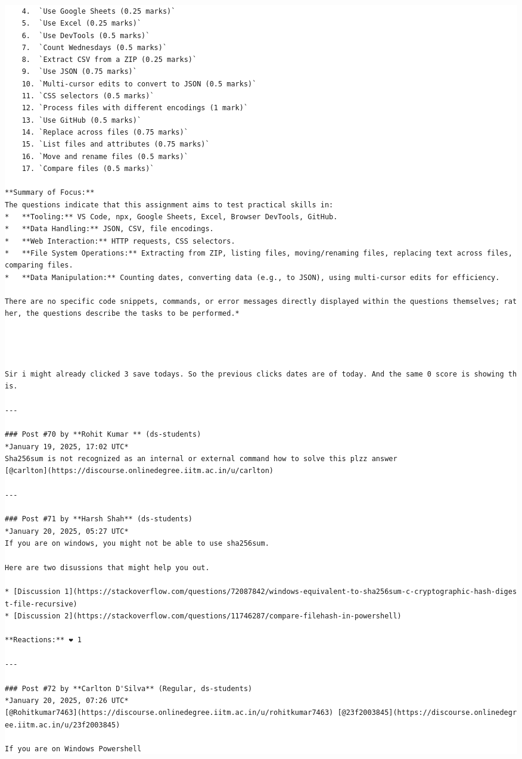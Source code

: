 ```*
    4.  `Use Google Sheets (0.25 marks)`
    5.  `Use Excel (0.25 marks)`
    6.  `Use DevTools (0.5 marks)`
    7.  `Count Wednesdays (0.5 marks)`
    8.  `Extract CSV from a ZIP (0.25 marks)`
    9.  `Use JSON (0.75 marks)`
    10. `Multi-cursor edits to convert to JSON (0.5 marks)`
    11. `CSS selectors (0.5 marks)`
    12. `Process files with different encodings (1 mark)`
    13. `Use GitHub (0.5 marks)`
    14. `Replace across files (0.75 marks)`
    15. `List files and attributes (0.75 marks)`
    16. `Move and rename files (0.5 marks)`
    17. `Compare files (0.5 marks)`

**Summary of Focus:**
The questions indicate that this assignment aims to test practical skills in:
*   **Tooling:** VS Code, npx, Google Sheets, Excel, Browser DevTools, GitHub.
*   **Data Handling:** JSON, CSV, file encodings.
*   **Web Interaction:** HTTP requests, CSS selectors.
*   **File System Operations:** Extracting from ZIP, listing files, moving/renaming files, replacing text across files, comparing files.
*   **Data Manipulation:** Counting dates, converting data (e.g., to JSON), using multi-cursor edits for efficiency.

There are no specific code snippets, commands, or error messages directly displayed within the questions themselves; rather, the questions describe the tasks to be performed.*



  
Sir i might already clicked 3 save todays. So the previous clicks dates are of today. And the same 0 score is showing this.

---

### Post #70 by **Rohit Kumar ** (ds-students)
*January 19, 2025, 17:02 UTC*
Sha256sum is not recognized as an internal or external command how to solve this plzz answer  
[@carlton](https://discourse.onlinedegree.iitm.ac.in/u/carlton)

---

### Post #71 by **Harsh Shah** (ds-students)
*January 20, 2025, 05:27 UTC*
If you are on windows, you might not be able to use sha256sum.

Here are two disussions that might help you out.

* [Discussion 1](https://stackoverflow.com/questions/72087842/windows-equivalent-to-sha256sum-c-cryptographic-hash-digest-file-recursive)
* [Discussion 2](https://stackoverflow.com/questions/11746287/compare-filehash-in-powershell)

**Reactions:** ❤️ 1

---

### Post #72 by **Carlton D'Silva** (Regular, ds-students)
*January 20, 2025, 07:26 UTC*
[@Rohitkumar7463](https://discourse.onlinedegree.iitm.ac.in/u/rohitkumar7463) [@23f2003845](https://discourse.onlinedegree.iitm.ac.in/u/23f2003845)

If you are on Windows Powershell  
```